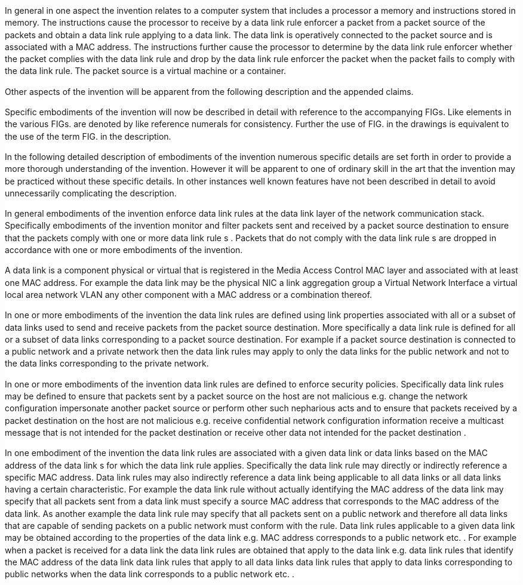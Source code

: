 In general in one aspect the invention relates to a computer system that includes a processor a memory and instructions stored in memory. The instructions cause the processor to receive by a data link rule enforcer a packet from a packet source of the packets and obtain a data link rule applying to a data link. The data link is operatively connected to the packet source and is associated with a MAC address. The instructions further cause the processor to determine by the data link rule enforcer whether the packet complies with the data link rule and drop by the data link rule enforcer the packet when the packet fails to comply with the data link rule. The packet source is a virtual machine or a container.

Other aspects of the invention will be apparent from the following description and the appended claims.

Specific embodiments of the invention will now be described in detail with reference to the accompanying FIGs. Like elements in the various FIGs. are denoted by like reference numerals for consistency. Further the use of FIG. in the drawings is equivalent to the use of the term FIG. in the description.

In the following detailed description of embodiments of the invention numerous specific details are set forth in order to provide a more thorough understanding of the invention. However it will be apparent to one of ordinary skill in the art that the invention may be practiced without these specific details. In other instances well known features have not been described in detail to avoid unnecessarily complicating the description.

In general embodiments of the invention enforce data link rules at the data link layer of the network communication stack. Specifically embodiments of the invention monitor and filter packets sent and received by a packet source destination to ensure that the packets comply with one or more data link rule s . Packets that do not comply with the data link rule s are dropped in accordance with one or more embodiments of the invention.

A data link is a component physical or virtual that is registered in the Media Access Control MAC layer and associated with at least one MAC address. For example the data link may be the physical NIC a link aggregation group a Virtual Network Interface a virtual local area network VLAN any other component with a MAC address or a combination thereof.

In one or more embodiments of the invention the data link rules are defined using link properties associated with all or a subset of data links used to send and receive packets from the packet source destination. More specifically a data link rule is defined for all or a subset of data links corresponding to a packet source destination. For example if a packet source destination is connected to a public network and a private network then the data link rules may apply to only the data links for the public network and not to the data links corresponding to the private network.

In one or more embodiments of the invention data link rules are defined to enforce security policies. Specifically data link rules may be defined to ensure that packets sent by a packet source on the host are not malicious e.g. change the network configuration impersonate another packet source or perform other such nepharious acts and to ensure that packets received by a packet destination on the host are not malicious e.g. receive confidential network configuration information receive a multicast message that is not intended for the packet destination or receive other data not intended for the packet destination .

In one embodiment of the invention the data link rules are associated with a given data link or data links based on the MAC address of the data link s for which the data link rule applies. Specifically the data link rule may directly or indirectly reference a specific MAC address. Data link rules may also indirectly reference a data link being applicable to all data links or all data links having a certain characteristic. For example the data link rule without actually identifying the MAC address of the data link may specify that all packets sent from a data link must specify a source MAC address that corresponds to the MAC address of the data link. As another example the data link rule may specify that all packets sent on a public network and therefore all data links that are capable of sending packets on a public network must conform with the rule. Data link rules applicable to a given data link may be obtained according to the properties of the data link e.g. MAC address corresponds to a public network etc. . For example when a packet is received for a data link the data link rules are obtained that apply to the data link e.g. data link rules that identify the MAC address of the data link data link rules that apply to all data links data link rules that apply to data links corresponding to public networks when the data link corresponds to a public network etc. .
